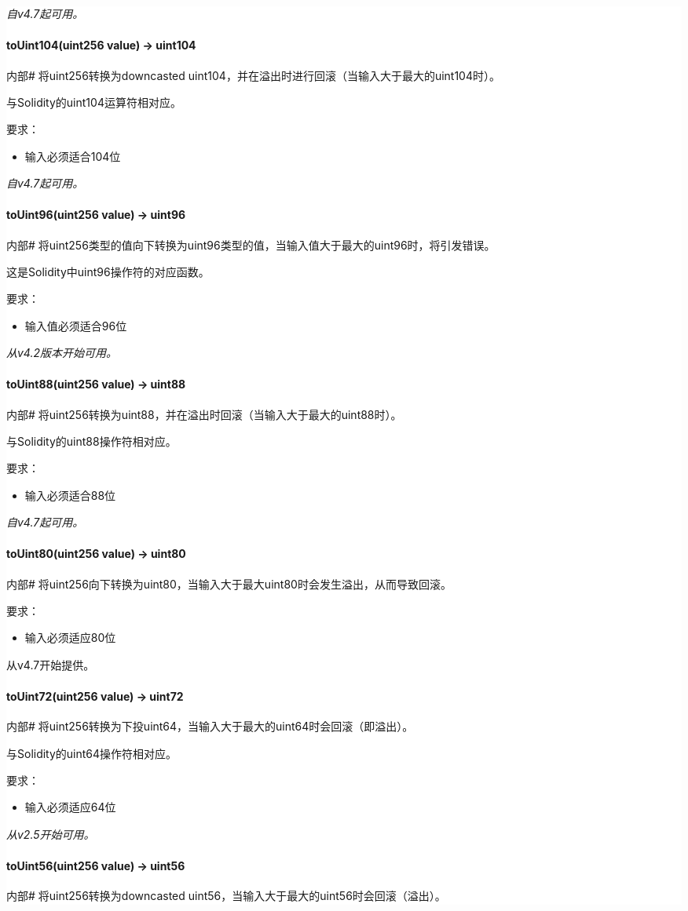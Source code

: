 *自v4.7起可用。*

#### toUint104(uint256 value) → uint104
内部#
将uint256转换为downcasted uint104，并在溢出时进行回滚（当输入大于最大的uint104时）。

与Solidity的uint104运算符相对应。

要求：
* 输入必须适合104位

*自v4.7起可用。*

#### toUint96(uint256 value) → uint96
内部#
将uint256类型的值向下转换为uint96类型的值，当输入值大于最大的uint96时，将引发错误。

这是Solidity中uint96操作符的对应函数。

要求：
* 输入值必须适合96位

*从v4.2版本开始可用。*

#### toUint88(uint256 value) → uint88
内部#
将uint256转换为uint88，并在溢出时回滚（当输入大于最大的uint88时）。

与Solidity的uint88操作符相对应。

要求：
* 输入必须适合88位

*自v4.7起可用。*

#### toUint80(uint256 value) → uint80
内部#
将uint256向下转换为uint80，当输入大于最大uint80时会发生溢出，从而导致回滚。

要求：
* 输入必须适应80位

从v4.7开始提供。

#### toUint72(uint256 value) → uint72
内部#
将uint256转换为下投uint64，当输入大于最大的uint64时会回滚（即溢出）。

与Solidity的uint64操作符相对应。

要求：
* 输入必须适应64位

*从v2.5开始可用。*

#### toUint56(uint256 value) → uint56
内部#
将uint256转换为downcasted uint56，当输入大于最大的uint56时会回滚（溢出）。
